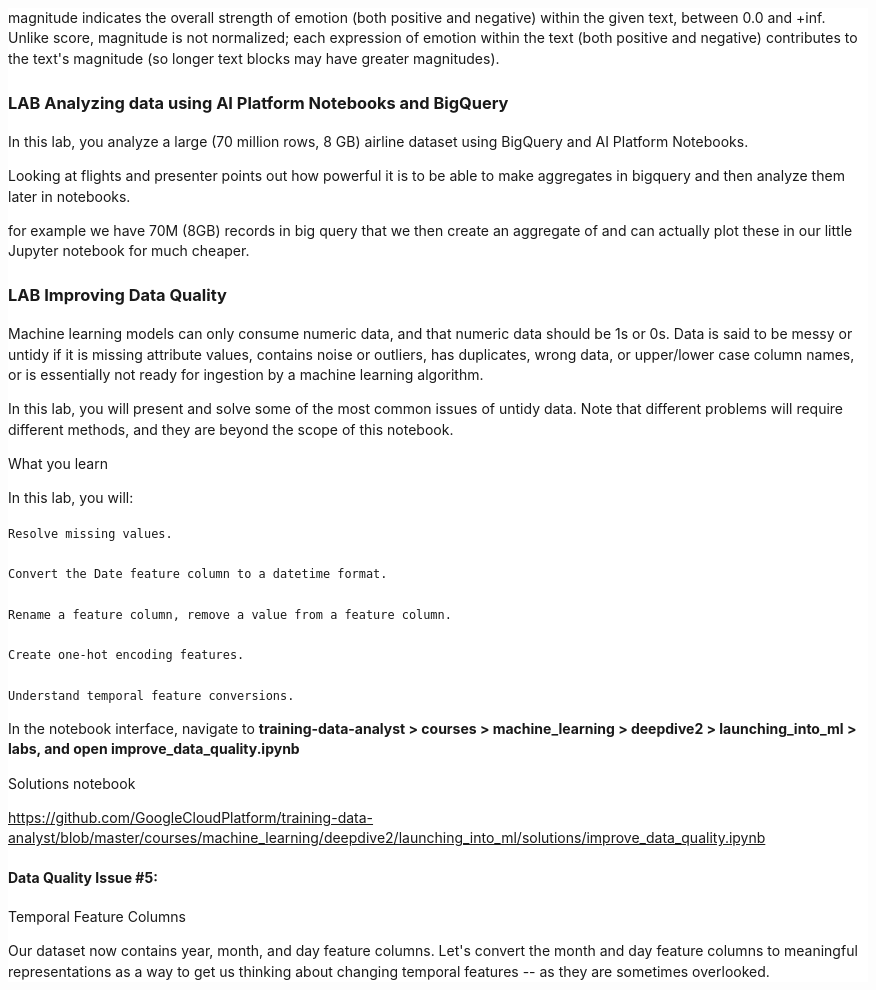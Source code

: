 magnitude indicates the overall strength of emotion (both positive and negative) within the given text, between 0.0 and +inf. Unlike score, magnitude is not normalized; each expression of emotion within the text (both positive and negative) contributes to the text's magnitude (so longer text blocks may have greater magnitudes). 

### LAB  Analyzing data using AI Platform Notebooks and BigQuery

In this lab, you analyze a large (70 million rows, 8 GB) airline dataset using BigQuery and AI Platform Notebooks.

Looking at flights and presenter points out how powerful it is to be able to make aggregates in bigquery and then analyze them later in notebooks. 

for example we have 70M (8GB) records in big query that we then create an aggregate of and can actually plot these in our little Jupyter notebook for much cheaper. 

### LAB Improving Data Quality 

Machine learning models can only consume numeric data, and that numeric data should be 1s or 0s. Data is said to be messy or untidy if it is missing attribute values, contains noise or outliers, has duplicates, wrong data, or upper/lower case column names, or is essentially not ready for ingestion by a machine learning algorithm.

In this lab, you will present and solve some of the most common issues of untidy data. Note that different problems will require different methods, and they are beyond the scope of this notebook.

What you learn

In this lab, you will:

    Resolve missing values.

    Convert the Date feature column to a datetime format.

    Rename a feature column, remove a value from a feature column.

    Create one-hot encoding features.

    Understand temporal feature conversions.


In the notebook interface, navigate to **training-data-analyst > courses > machine_learning > deepdive2 > launching_into_ml > labs, and open improve_data_quality.ipynb** 


Solutions notebook 

https://github.com/GoogleCloudPlatform/training-data-analyst/blob/master/courses/machine_learning/deepdive2/launching_into_ml/solutions/improve_data_quality.ipynb



#### Data Quality Issue #5:
Temporal Feature Columns


Our dataset now contains year, month, and day feature columns. Let's convert the month and day feature columns to meaningful representations as a way to get us thinking about changing temporal features -- as they are sometimes overlooked.
